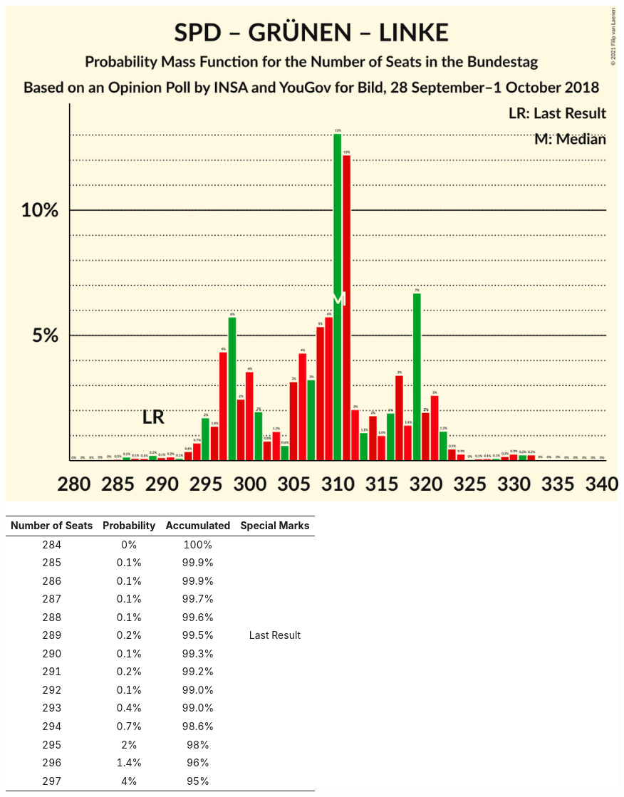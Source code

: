 ![Graph with seats probability mass function not yet produced](2018-10-01-INSAandYouGov-coalitions-seats-pmf-spd–grünen–linke.png "Seats Probability Mass Function")

| Number of Seats | Probability | Accumulated | Special Marks |
|:---------------:|:-----------:|:-----------:|:-------------:|
| 284 | 0% | 100% |  |
| 285 | 0.1% | 99.9% |  |
| 286 | 0.1% | 99.9% |  |
| 287 | 0.1% | 99.7% |  |
| 288 | 0.1% | 99.6% |  |
| 289 | 0.2% | 99.5% | Last Result |
| 290 | 0.1% | 99.3% |  |
| 291 | 0.2% | 99.2% |  |
| 292 | 0.1% | 99.0% |  |
| 293 | 0.4% | 99.0% |  |
| 294 | 0.7% | 98.6% |  |
| 295 | 2% | 98% |  |
| 296 | 1.4% | 96% |  |
| 297 | 4% | 95% |  |
